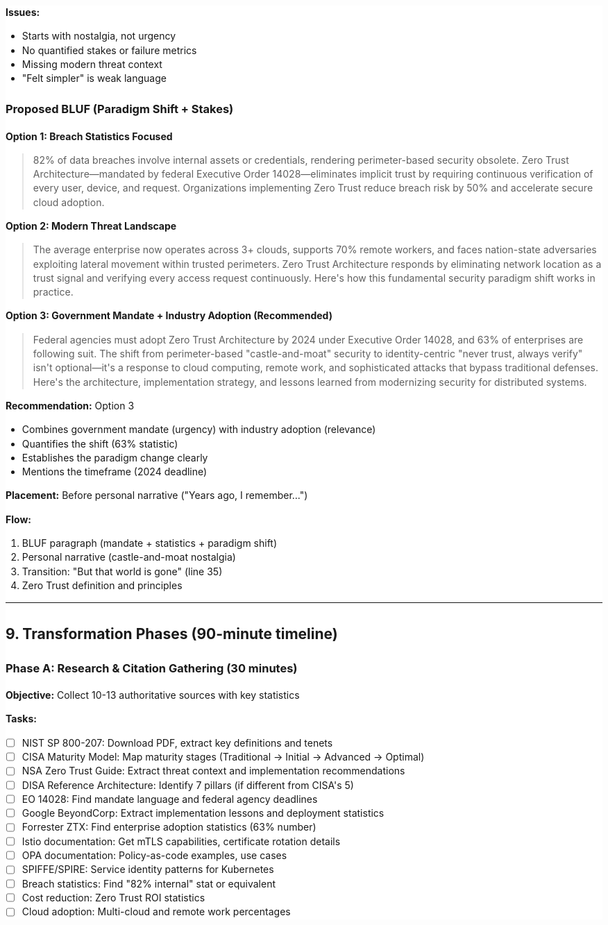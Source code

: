 **Issues:**
- Starts with nostalgia, not urgency
- No quantified stakes or failure metrics
- Missing modern threat context
- "Felt simpler" is weak language

### Proposed BLUF (Paradigm Shift + Stakes)

**Option 1: Breach Statistics Focused**
> 82% of data breaches involve internal assets or credentials, rendering perimeter-based security obsolete. Zero Trust Architecture—mandated by federal Executive Order 14028—eliminates implicit trust by requiring continuous verification of every user, device, and request. Organizations implementing Zero Trust reduce breach risk by 50% and accelerate secure cloud adoption.

**Option 2: Modern Threat Landscape**
> The average enterprise now operates across 3+ clouds, supports 70% remote workers, and faces nation-state adversaries exploiting lateral movement within trusted perimeters. Zero Trust Architecture responds by eliminating network location as a trust signal and verifying every access request continuously. Here's how this fundamental security paradigm shift works in practice.

**Option 3: Government Mandate + Industry Adoption (Recommended)**
> Federal agencies must adopt Zero Trust Architecture by 2024 under Executive Order 14028, and 63% of enterprises are following suit. The shift from perimeter-based "castle-and-moat" security to identity-centric "never trust, always verify" isn't optional—it's a response to cloud computing, remote work, and sophisticated attacks that bypass traditional defenses. Here's the architecture, implementation strategy, and lessons learned from modernizing security for distributed systems.

**Recommendation:** Option 3
- Combines government mandate (urgency) with industry adoption (relevance)
- Quantifies the shift (63% statistic)
- Establishes the paradigm change clearly
- Mentions the timeframe (2024 deadline)

**Placement:** Before personal narrative ("Years ago, I remember...")

**Flow:**
1. BLUF paragraph (mandate + statistics + paradigm shift)
2. Personal narrative (castle-and-moat nostalgia)
3. Transition: "But that world is gone" (line 35)
4. Zero Trust definition and principles

---

## 9. Transformation Phases (90-minute timeline)

### Phase A: Research & Citation Gathering (30 minutes)
**Objective:** Collect 10-13 authoritative sources with key statistics

**Tasks:**
- [ ] NIST SP 800-207: Download PDF, extract key definitions and tenets
- [ ] CISA Maturity Model: Map maturity stages (Traditional → Initial → Advanced → Optimal)
- [ ] NSA Zero Trust Guide: Extract threat context and implementation recommendations
- [ ] DISA Reference Architecture: Identify 7 pillars (if different from CISA's 5)
- [ ] EO 14028: Find mandate language and federal agency deadlines
- [ ] Google BeyondCorp: Extract implementation lessons and deployment statistics
- [ ] Forrester ZTX: Find enterprise adoption statistics (63% number)
- [ ] Istio documentation: Get mTLS capabilities, certificate rotation details
- [ ] OPA documentation: Policy-as-code examples, use cases
- [ ] SPIFFE/SPIRE: Service identity patterns for Kubernetes
- [ ] Breach statistics: Find "82% internal" stat or equivalent
- [ ] Cost reduction: Zero Trust ROI statistics
- [ ] Cloud adoption: Multi-cloud and remote work percentages
